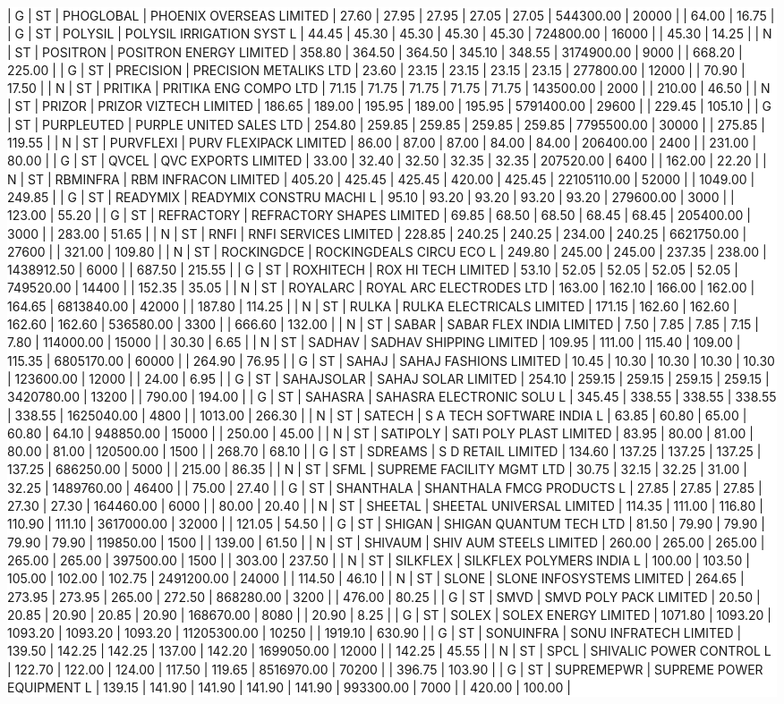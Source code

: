 | G | ST | PHOGLOBAL | PHOENIX OVERSEAS LIMITED | 27.60 | 27.95 | 27.95 | 27.05 | 27.05 | 544300.00 | 20000 |  | 64.00 | 16.75 |
| G | ST | POLYSIL | POLYSIL IRRIGATION SYST L | 44.45 | 45.30 | 45.30 | 45.30 | 45.30 | 724800.00 | 16000 |  | 45.30 | 14.25 |
| N | ST | POSITRON | POSITRON ENERGY LIMITED | 358.80 | 364.50 | 364.50 | 345.10 | 348.55 | 3174900.00 | 9000 |  | 668.20 | 225.00 |
| G | ST | PRECISION | PRECISION METALIKS LTD | 23.60 | 23.15 | 23.15 | 23.15 | 23.15 | 277800.00 | 12000 |  | 70.90 | 17.50 |
| N | ST | PRITIKA | PRITIKA ENG COMPO LTD | 71.15 | 71.75 | 71.75 | 71.75 | 71.75 | 143500.00 | 2000 |  | 210.00 | 46.50 |
| N | ST | PRIZOR | PRIZOR VIZTECH LIMITED | 186.65 | 189.00 | 195.95 | 189.00 | 195.95 | 5791400.00 | 29600 |  | 229.45 | 105.10 |
| G | ST | PURPLEUTED | PURPLE UNITED SALES LTD | 254.80 | 259.85 | 259.85 | 259.85 | 259.85 | 7795500.00 | 30000 |  | 275.85 | 119.55 |
| N | ST | PURVFLEXI | PURV FLEXIPACK LIMITED | 86.00 | 87.00 | 87.00 | 84.00 | 84.00 | 206400.00 | 2400 |  | 231.00 | 80.00 |
| G | ST | QVCEL | QVC EXPORTS LIMITED | 33.00 | 32.40 | 32.50 | 32.35 | 32.35 | 207520.00 | 6400 |  | 162.00 | 22.20 |
| N | ST | RBMINFRA | RBM INFRACON LIMITED | 405.20 | 425.45 | 425.45 | 420.00 | 425.45 | 22105110.00 | 52000 |  | 1049.00 | 249.85 |
| G | ST | READYMIX | READYMIX CONSTRU MACHI L | 95.10 | 93.20 | 93.20 | 93.20 | 93.20 | 279600.00 | 3000 |  | 123.00 | 55.20 |
| G | ST | REFRACTORY | REFRACTORY SHAPES LIMITED | 69.85 | 68.50 | 68.50 | 68.45 | 68.45 | 205400.00 | 3000 |  | 283.00 | 51.65 |
| N | ST | RNFI | RNFI SERVICES LIMITED | 228.85 | 240.25 | 240.25 | 234.00 | 240.25 | 6621750.00 | 27600 |  | 321.00 | 109.80 |
| N | ST | ROCKINGDCE | ROCKINGDEALS CIRCU ECO L | 249.80 | 245.00 | 245.00 | 237.35 | 238.00 | 1438912.50 | 6000 |  | 687.50 | 215.55 |
| G | ST | ROXHITECH | ROX HI TECH LIMITED | 53.10 | 52.05 | 52.05 | 52.05 | 52.05 | 749520.00 | 14400 |  | 152.35 | 35.05 |
| N | ST | ROYALARC | ROYAL ARC ELECTRODES LTD | 163.00 | 162.10 | 166.00 | 162.00 | 164.65 | 6813840.00 | 42000 |  | 187.80 | 114.25 |
| N | ST | RULKA | RULKA ELECTRICALS LIMITED | 171.15 | 162.60 | 162.60 | 162.60 | 162.60 | 536580.00 | 3300 |  | 666.60 | 132.00 |
| N | ST | SABAR | SABAR FLEX INDIA LIMITED | 7.50 | 7.85 | 7.85 | 7.15 | 7.80 | 114000.00 | 15000 |  | 30.30 | 6.65 |
| N | ST | SADHAV | SADHAV SHIPPING LIMITED | 109.95 | 111.00 | 115.40 | 109.00 | 115.35 | 6805170.00 | 60000 |  | 264.90 | 76.95 |
| G | ST | SAHAJ | SAHAJ FASHIONS LIMITED | 10.45 | 10.30 | 10.30 | 10.30 | 10.30 | 123600.00 | 12000 |  | 24.00 | 6.95 |
| G | ST | SAHAJSOLAR | SAHAJ SOLAR LIMITED | 254.10 | 259.15 | 259.15 | 259.15 | 259.15 | 3420780.00 | 13200 |  | 790.00 | 194.00 |
| G | ST | SAHASRA | SAHASRA ELECTRONIC SOLU L | 345.45 | 338.55 | 338.55 | 338.55 | 338.55 | 1625040.00 | 4800 |  | 1013.00 | 266.30 |
| N | ST | SATECH | S A TECH SOFTWARE INDIA L | 63.85 | 60.80 | 65.00 | 60.80 | 64.10 | 948850.00 | 15000 |  | 250.00 | 45.00 |
| N | ST | SATIPOLY | SATI POLY PLAST LIMITED | 83.95 | 80.00 | 81.00 | 80.00 | 81.00 | 120500.00 | 1500 |  | 268.70 | 68.10 |
| G | ST | SDREAMS | S D RETAIL LIMITED | 134.60 | 137.25 | 137.25 | 137.25 | 137.25 | 686250.00 | 5000 |  | 215.00 | 86.35 |
| N | ST | SFML | SUPREME FACILITY MGMT LTD | 30.75 | 32.15 | 32.25 | 31.00 | 32.25 | 1489760.00 | 46400 |  | 75.00 | 27.40 |
| G | ST | SHANTHALA | SHANTHALA FMCG PRODUCTS L | 27.85 | 27.85 | 27.85 | 27.30 | 27.30 | 164460.00 | 6000 |  | 80.00 | 20.40 |
| N | ST | SHEETAL | SHEETAL UNIVERSAL LIMITED | 114.35 | 111.00 | 116.80 | 110.90 | 111.10 | 3617000.00 | 32000 |  | 121.05 | 54.50 |
| G | ST | SHIGAN | SHIGAN QUANTUM TECH LTD | 81.50 | 79.90 | 79.90 | 79.90 | 79.90 | 119850.00 | 1500 |  | 139.00 | 61.50 |
| N | ST | SHIVAUM | SHIV AUM STEELS LIMITED | 260.00 | 265.00 | 265.00 | 265.00 | 265.00 | 397500.00 | 1500 |  | 303.00 | 237.50 |
| N | ST | SILKFLEX | SILKFLEX POLYMERS INDIA L | 100.00 | 103.50 | 105.00 | 102.00 | 102.75 | 2491200.00 | 24000 |  | 114.50 | 46.10 |
| N | ST | SLONE | SLONE INFOSYSTEMS LIMITED | 264.65 | 273.95 | 273.95 | 265.00 | 272.50 | 868280.00 | 3200 |  | 476.00 | 80.25 |
| G | ST | SMVD | SMVD POLY PACK LIMITED | 20.50 | 20.85 | 20.90 | 20.85 | 20.90 | 168670.00 | 8080 |  | 20.90 | 8.25 |
| G | ST | SOLEX | SOLEX ENERGY LIMITED | 1071.80 | 1093.20 | 1093.20 | 1093.20 | 1093.20 | 11205300.00 | 10250 |  | 1919.10 | 630.90 |
| G | ST | SONUINFRA | SONU INFRATECH LIMITED | 139.50 | 142.25 | 142.25 | 137.00 | 142.20 | 1699050.00 | 12000 |  | 142.25 | 45.55 |
| N | ST | SPCL | SHIVALIC POWER CONTROL L | 122.70 | 122.00 | 124.00 | 117.50 | 119.65 | 8516970.00 | 70200 |  | 396.75 | 103.90 |
| G | ST | SUPREMEPWR | SUPREME POWER EQUIPMENT L | 139.15 | 141.90 | 141.90 | 141.90 | 141.90 | 993300.00 | 7000 |  | 420.00 | 100.00 |